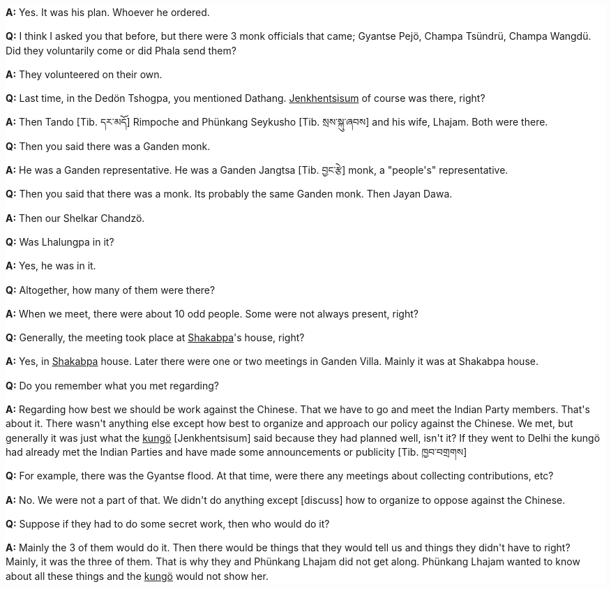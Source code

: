 **A:**  Yes. It was his plan. Whoever he ordered.   

**Q:**  I think I asked you that before, but there were 3 monk officials that came; Gyantse Pejö, Champa Tsündrü, Champa Wangdü. Did they voluntarily come or did Phala send them?   

**A:**  They volunteered on their own.   

**Q:**  Last time, in the Dedön Tshogpa, you mentioned Dathang. <a href="#" data-tooltip="[tib. གཅེན་མཁན་རྩིས་གསུམ]** Abbr.: The titles of the three heads of the major anti-Chinese émigré group in India during the 1954-59 period: &quot;Jen&quot; refers to the &quot;older brother&quot; (the older brother of the Dalai Lama, Gyalo Thondup), &quot;khen&quot; refers to the monk official of the khenjung rank (Lobsang Gyentsen), and &quot;tsi&quot; refers to the lay official of the tsipön rank (Shakabpa). &quot;Sum&quot; means the three (of them).">Jenkhentsisum</a> of course was there, right?   

**A:**  Then Tando [Tib. དར་མདོ] Rimpoche and Phünkang Seykusho [Tib. སྲས་སྐུ་ཞབས] and his wife, Lhajam. Both were there.   

**Q:**  Then you said there was a Ganden monk.   

**A:**  He was a Ganden representative. He was a Ganden Jangtsa [Tib. བྱང་རྩེ] monk, a "people's" representative.   

**Q:**  Then you said that there was a monk. Its probably the same Ganden monk. Then Jayan Dawa.   

**A:**  Then our Shelkar Chandzö.   

**Q:**  Was Lhalungpa in it?   

**A:**  Yes, he was in it.   

**Q:**  Altogether, how many of them were there?   

**A:**  When we meet, there were about 10 odd people. Some were not always present, right?   

**Q:**  Generally, the meeting took place at <a href="#" data-tooltip="[tib. ཞྭ་སྒབ་པ]** The name of the family of an important lay official during the 1940s and 1950s.">Shakabpa</a>'s house, right?   

**A:**  Yes, in <a href="#" data-tooltip="[tib. ཞྭ་སྒབ་པ]** The name of the family of an important lay official during the 1940s and 1950s.">Shakabpa</a> house. Later there were one or two meetings in Ganden Villa. Mainly it was at Shakabpa house.   

**Q:**  Do you remember what you met regarding?   

**A:**  Regarding how best we should be work against the Chinese. That we have to go and meet the Indian Party members. That's about it. There wasn't anything else except how best to organize and approach our policy against the Chinese. We met, but generally it was just what the <a href="#" data-tooltip="[tib. སྐུ་ངོ]** An honorific term of address for aristocratic officials. It is something like, &quot;Your Excellency.&quot;">kungö</a> [Jenkhentsisum] said because they had planned well, isn't it? If they went to Delhi the kungö had already met the Indian Parties and have made some announcements or publicity [Tib. ཁྱབ་བགྲགས]   

**Q:**  For example, there was the Gyantse flood. At that time, were there any meetings about collecting contributions, etc?   

**A:**  No. We were not a part of that. We didn't do anything except [discuss] how to organize to oppose against the Chinese.   

**Q:**  Suppose if they had to do some secret work, then who would do it?   

**A:**  Mainly the 3 of them would do it. Then there would be things that they would tell us and things they didn't have to right? Mainly, it was the three of them. That is why they and Phünkang Lhajam did not get along. Phünkang Lhajam wanted to know about all these things and the <a href="#" data-tooltip="[tib. སྐུ་ངོ]** An honorific term of address for aristocratic officials. It is something like, &quot;Your Excellency.&quot;">kungö</a> would not show her.   

